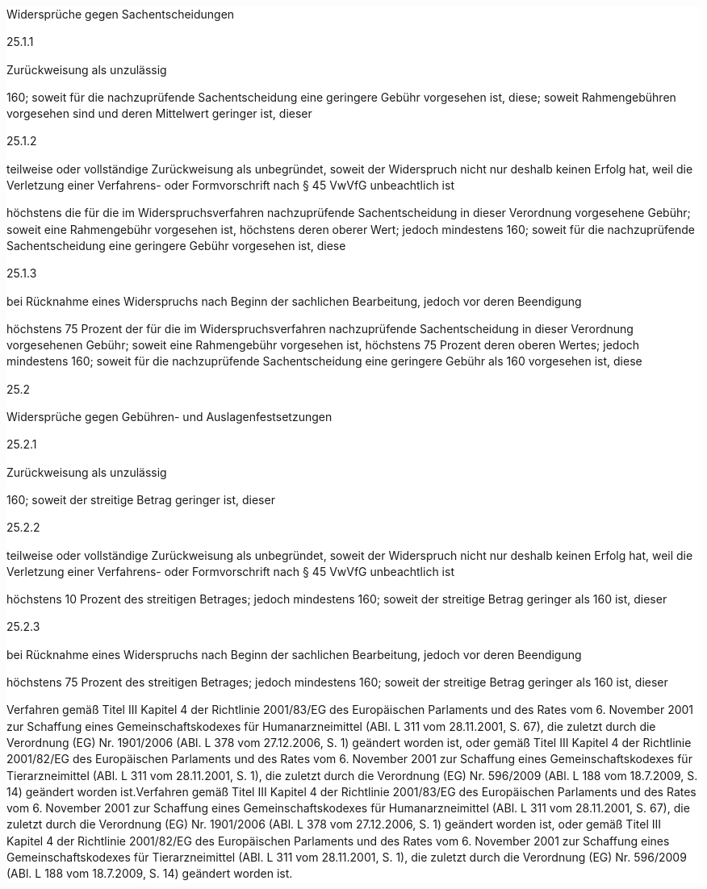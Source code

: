 Widersprüche gegen Sachentscheidungen

25.1.1

Zurückweisung als unzulässig

160; soweit für die nachzuprüfende Sachentscheidung eine geringere Gebühr vorgesehen ist, diese; soweit Rahmengebühren vorgesehen sind und deren Mittelwert geringer ist, dieser

25.1.2

teilweise oder vollständige Zurückweisung als unbegründet, soweit der Widerspruch nicht nur deshalb keinen Erfolg hat, weil die Verletzung einer Verfahrens- oder Formvorschrift nach § 45 VwVfG unbeachtlich ist

höchstens die für die im Widerspruchsverfahren nachzuprüfende Sachentscheidung in dieser Verordnung vorgesehene Gebühr; soweit eine Rahmengebühr vorgesehen ist, höchstens deren oberer Wert;
jedoch mindestens 160; soweit für die nachzuprüfende Sachentscheidung eine geringere Gebühr vorgesehen ist, diese

25.1.3

bei Rücknahme eines Widerspruchs nach Beginn der sachlichen Bearbeitung, jedoch vor deren Beendigung

höchstens 75 Prozent der für die im Widerspruchsverfahren nachzuprüfende Sachentscheidung in dieser Verordnung vorgesehenen Gebühr; soweit eine Rahmengebühr vorgesehen ist, höchstens 75 Prozent deren oberen Wertes;
jedoch mindestens 160; soweit für die nachzuprüfende Sachentscheidung eine geringere Gebühr als 160 vorgesehen ist, diese

25.2

Widersprüche gegen Gebühren- und Auslagenfestsetzungen

25.2.1

Zurückweisung als unzulässig

160; soweit der streitige Betrag geringer ist, dieser

25.2.2

teilweise oder vollständige Zurückweisung als unbegründet, soweit der Widerspruch nicht nur deshalb keinen Erfolg hat, weil die Verletzung einer Verfahrens- oder Formvorschrift nach § 45 VwVfG unbeachtlich ist

höchstens 10 Prozent des streitigen Betrages;
jedoch mindestens 160; soweit der streitige Betrag geringer als 160 ist, dieser

25.2.3

bei Rücknahme eines Widerspruchs nach Beginn der sachlichen Bearbeitung, jedoch vor deren Beendigung

höchstens 75 Prozent des streitigen Betrages;
jedoch mindestens 160; soweit der streitige Betrag geringer als 160 ist, dieser

Verfahren gemäß Titel III Kapitel 4 der Richtlinie 2001/83/EG des Europäischen Parlaments und des Rates vom 6. November 2001 zur Schaffung eines Gemeinschaftskodexes für Humanarzneimittel (ABl. L 311 vom 28.11.2001, S. 67), die zuletzt durch die Verordnung (EG) Nr. 1901/2006 (ABl. L 378 vom 27.12.2006, S. 1) geändert worden ist, oder gemäß Titel III Kapitel 4 der Richtlinie 2001/82/EG des Europäischen Parlaments und des Rates vom 6. November 2001 zur Schaffung eines Gemeinschaftskodexes für Tierarzneimittel (ABl. L 311 vom 28.11.2001, S. 1), die zuletzt durch die Verordnung (EG) Nr. 596/2009 (ABl. L 188 vom 18.7.2009, S. 14) geändert worden ist.Verfahren gemäß Titel III Kapitel 4 der Richtlinie 2001/83/EG des Europäischen Parlaments und des Rates vom 6. November 2001 zur Schaffung eines Gemeinschaftskodexes für Humanarzneimittel (ABl. L 311 vom 28.11.2001, S. 67), die zuletzt durch die Verordnung (EG) Nr. 1901/2006 (ABl. L 378 vom 27.12.2006, S. 1) geändert worden ist, oder gemäß Titel III Kapitel 4 der Richtlinie 2001/82/EG des Europäischen Parlaments und des Rates vom 6. November 2001 zur Schaffung eines Gemeinschaftskodexes für Tierarzneimittel (ABl. L 311 vom 28.11.2001, S. 1), die zuletzt durch die Verordnung (EG) Nr. 596/2009 (ABl. L 188 vom 18.7.2009, S. 14) geändert worden ist.
